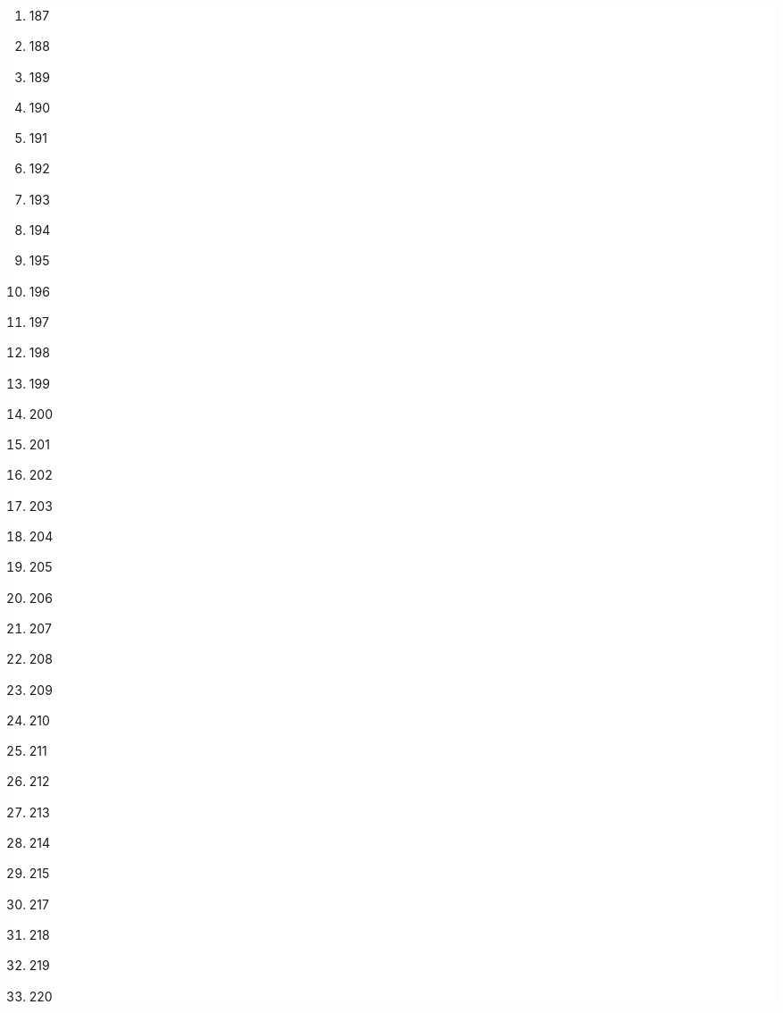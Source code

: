 1.  187

1.  188

1.  189

1.  190

1.  191

1.  192

1.  193

1.  194

1.  195

1.  196

1.  197

1.  198

1.  199

1.  200

1.  201

1.  202

1.  203

1.  204

1.  205

1.  206

1.  207

1.  208

1.  209

1.  210

1.  211

1.  212

1.  213

1.  214

1.  215

1.  217

1.  218

1.  219

1.  220
